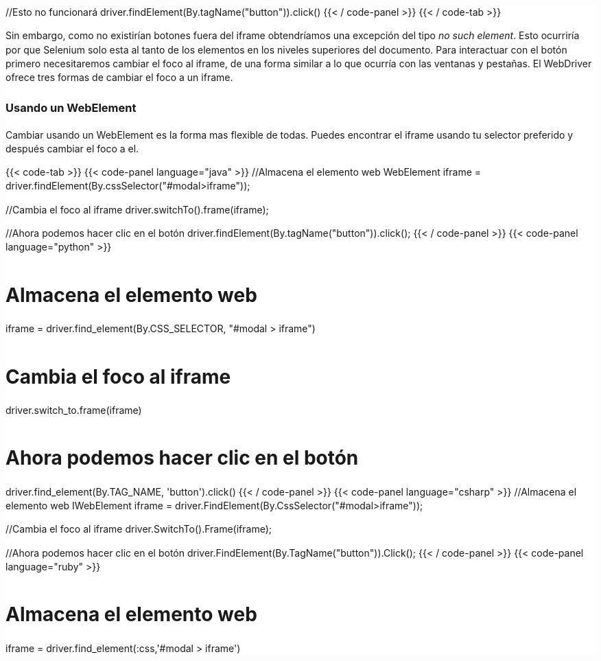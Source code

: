 //Esto no funcionará
driver.findElement(By.tagName("button")).click()
  {{< / code-panel >}}
{{< / code-tab >}}

Sin embargo, como no existirían botones fuera del iframe obtendríamos una
excepción del tipo _no such element_. Esto ocurriría por que Selenium solo esta
al tanto de los elementos en los niveles superiores del documento. Para
interactuar con el botón primero necesitaremos cambiar el foco al iframe, de una
forma similar a lo que ocurría con las ventanas y pestañas. El WebDriver ofrece
tres formas de cambiar el foco a un iframe.

### Usando un WebElement

Cambiar usando un WebElement es la forma mas flexible de todas. Puedes encontrar
el iframe usando tu selector preferido y después cambiar el foco a el.

{{< code-tab >}}
  {{< code-panel language="java" >}}
//Almacena el elemento web
WebElement iframe = driver.findElement(By.cssSelector("#modal>iframe"));

//Cambia el foco al iframe
driver.switchTo().frame(iframe);

//Ahora podemos hacer clic en el botón
driver.findElement(By.tagName("button")).click();
  {{< / code-panel >}}
  {{< code-panel language="python" >}}
# Almacena el elemento web
iframe = driver.find_element(By.CSS_SELECTOR, "#modal > iframe")

# Cambia el foco al iframe
driver.switch_to.frame(iframe)

# Ahora podemos hacer clic en el botón
driver.find_element(By.TAG_NAME, 'button').click()
  {{< / code-panel >}}
  {{< code-panel language="csharp" >}}
//Almacena el elemento web
IWebElement iframe = driver.FindElement(By.CssSelector("#modal>iframe"));

//Cambia el foco al iframe
driver.SwitchTo().Frame(iframe);

//Ahora podemos hacer clic en el botón
driver.FindElement(By.TagName("button")).Click();
  {{< / code-panel >}}
  {{< code-panel language="ruby" >}}
# Almacena el elemento web
iframe = driver.find_element(:css,'#modal > iframe')
